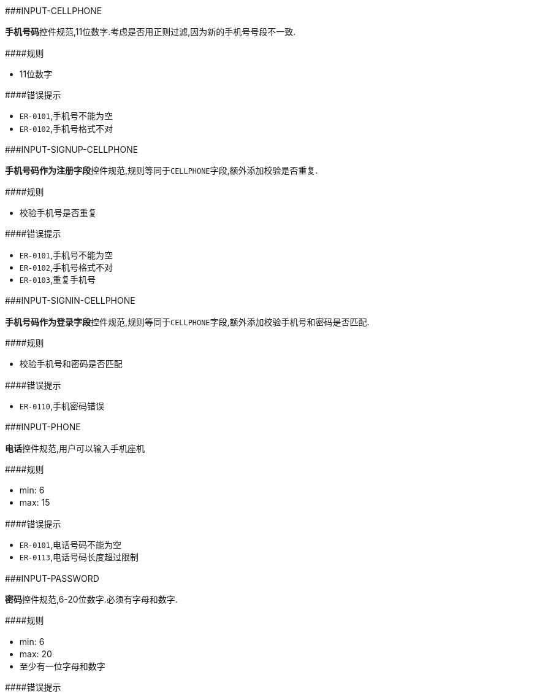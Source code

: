 ###INPUT-CELLPHONE

**手机号码**控件规范,11位数字.考虑是否用正则过滤,因为新的手机号号段不一致.

####规则

* 11位数字

####错误提示

* `ER-0101`,手机号不能为空
* `ER-0102`,手机号格式不对

###INPUT-SIGNUP-CELLPHONE

**手机号码作为注册字段**控件规范,规则等同于`CELLPHONE`字段,额外添加校验是否重复.

####规则

* 校验手机号是否重复

####错误提示

* `ER-0101`,手机号不能为空
* `ER-0102`,手机号格式不对
* `ER-0103`,重复手机号

###INPUT-SIGNIN-CELLPHONE

**手机号码作为登录字段**控件规范,规则等同于`CELLPHONE`字段,额外添加校验手机号和密码是否匹配.

####规则

* 校验手机号和密码是否匹配

####错误提示

* `ER-0110`,手机密码错误

###INPUT-PHONE

**电话**控件规范,用户可以输入手机座机

####规则

* min: 6
* max: 15

####错误提示

* `ER-0101`,电话号码不能为空
* `ER-0113`,电话号码长度超过限制

###INPUT-PASSWORD

**密码**控件规范,6-20位数字.必须有字母和数字.

####规则

* min: 6
* max: 20
* 至少有一位字母和数字

####错误提示
